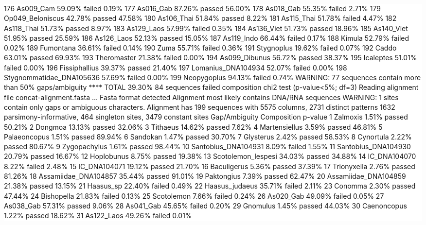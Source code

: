  176  As009_Cam                  59.09%    failed      0.19%
 177  As016_Gab                  87.26%    passed     56.00%
 178  As018_Gab                  55.35%    failed      2.71%
 179  Op049_Beloniscus           42.78%    passed     47.58%
 180  As106_Thai                 51.84%    passed      8.22%
 181  As115_Thai                 51.78%    failed      4.47%
 182  As118_Thai                 51.73%    passed      8.97%
 183  As129_Laos                 57.99%    failed      0.35%
 184  As136_Viet                 51.73%    passed     18.96%
 185  As140_Viet                 51.95%    passed     25.59%
 186  As126_Laos                 52.13%    passed     15.05%
 187  As119_Indo                 66.44%    failed      0.17%
 188  Kimula                     52.79%    failed      0.02%
 189  Fumontana                  36.61%    failed      0.14%
 190  Zuma                       55.71%    failed      0.36%
 191  Stygnoplus                 19.62%    failed      0.07%
 192  Caddo                      63.01%    passed     69.93%
 193  Theromaster                21.38%    failed      0.00%
 194  As099_Dibunus              56.72%    passed     38.37%
 195  Icaleptes                  51.01%    failed      0.00%
 196  Fissiphallius              39.37%    passed     21.40%
 197  Lomanius_DNA104934         52.07%    failed      0.00%
 198  Stygnommatidae_DNA105636   57.69%    failed      0.00%
 199  Neopygoplus                94.13%    failed      0.74%
WARNING: 77 sequences contain more than 50% gaps/ambiguity
****  TOTAL                      39.30%  84 sequences failed composition chi2 test (p-value<5%; df=3)
Reading alignment file concat-alignment.fasta ... Fasta format detected
Alignment most likely contains DNA/RNA sequences
WARNING: 1 sites contain only gaps or ambiguous characters.
Alignment has 199 sequences with 5575 columns, 2731 distinct patterns
1632 parsimony-informative, 464 singleton sites, 3479 constant sites
                          Gap/Ambiguity  Composition  p-value
   1  Zalmoxis                    1.51%    passed     50.21%
   2  Dongmoa                    13.13%    passed     32.06%
   3  Tithaeus                   14.62%    passed      7.62%
   4  Martensiellus               3.59%    passed     46.81%
   5  Palaeoncopus                1.51%    passed     89.94%
   6  Sandokan                    1.47%    passed     30.70%
   7  Glysterus                   2.42%    passed     58.53%
   8  Cynortula                   2.22%    passed     80.67%
   9  Zygopachylus                1.61%    passed     98.44%
  10  Santobius_DNA104931         8.09%    failed      1.55%
  11  Santobius_DNA104930        20.79%    passed     16.67%
  12  Hoplobunus                  8.75%    passed     19.38%
  13  Scotolemon_lespesi         34.03%    passed     34.88%
  14  IC_DNA104070                8.22%    failed      2.48%
  15  IC_DNA104071               19.12%    passed     21.70%
  16  Baculigerus                 5.36%    passed     37.39%
  17  Trionyxella                 2.76%    passed     81.26%
  18  Assamiidae_DNA104857       35.44%    passed     91.01%
  19  Paktongius                  7.39%    passed     62.47%
  20  Assamiidae_DNA104859       21.38%    passed     13.15%
  21  Haasus_sp                  22.40%    failed      0.49%
  22  Haasus_judaeus             35.71%    failed      2.11%
  23  Conomma                     2.30%    passed     47.44%
  24  Bishopella                 21.83%    failed      0.13%
  25  Scotolemon                  7.66%    failed      0.24%
  26  As020_Gab                  49.09%    failed      0.05%
  27  As038_Gab                  57.31%    passed      9.06%
  28  As041_Gab                  45.65%    failed      0.20%
  29  Gnomulus                    1.45%    passed     44.03%
  30  Caenoncopus                 1.22%    passed     18.62%
  31  As122_Laos                 49.26%    failed      0.01%